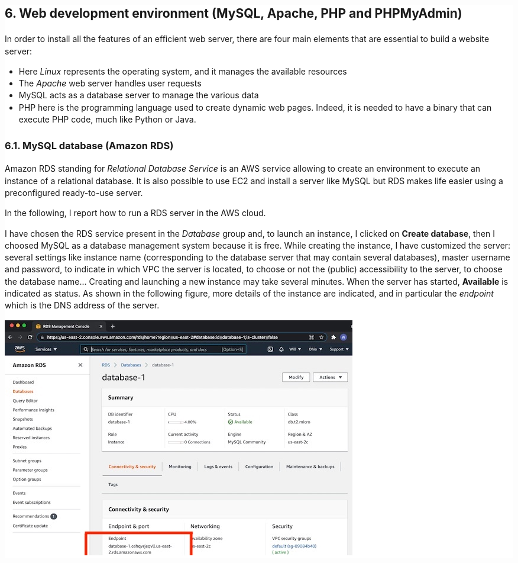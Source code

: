 
## 6. Web development environment (MySQL, Apache, PHP and PHPMyAdmin)

In order to install all the features of an efficient web server, there are four
main elements that are essential to build a website server:

- Here *Linux* represents the operating system, and it manages the available resources
- The *Apache* web server handles user requests
- MySQL acts as a database server to manage the various data
- PHP here is the programming language used to create dynamic web pages. Indeed,
it is needed to have a binary that can execute PHP code, much like Python or Java.

### 6.1. MySQL database (Amazon RDS)

Amazon RDS standing for *Relational Database Service* is an AWS service allowing to
create an environment to execute an instance of a relational database. It is also
possible to use EC2 and install a server like MySQL but RDS makes life easier
using a preconfigured ready-to-use server.

In the following, I report how to run a RDS server in the AWS cloud.

I have chosen the RDS service present in the *Database* group and, to launch an
instance, I clicked on **Create database**, then I choosed MySQL as a database
management system because it is free. While creating the instance, I have
customized the server: several settings like instance name (corresponding to the
database server that may contain several databases), master username and
password, to indicate in which VPC the server is located, to choose or not the
(public) accessibility to the server, to choose the database name... Creating and
launching a new instance may take several minutes. When the server has started,
**Available** is indicated as status. As shown in the following figure, more details
of the instance are indicated, and in particular the *endpoint* which is the DNS
address of the server.

![Image](/assets/images/aws_rds_creating.jpeg#center)
